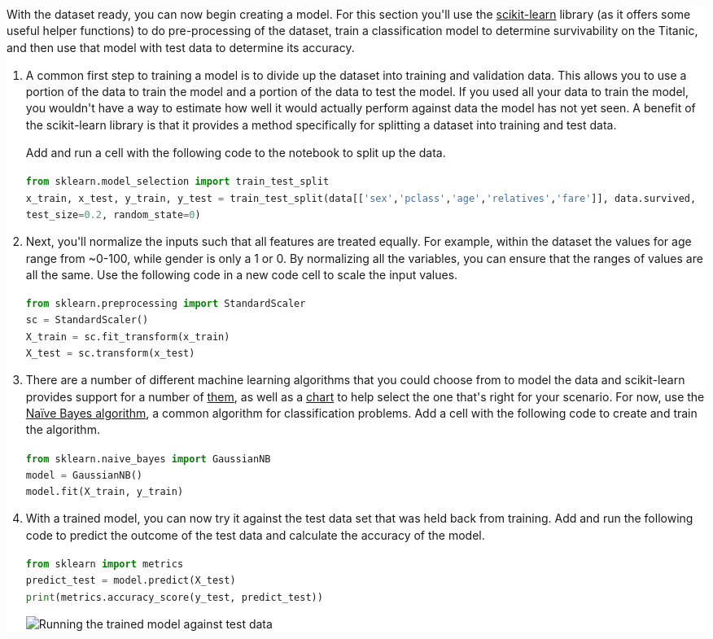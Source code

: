 With the dataset ready, you can now begin creating a model. For this section you'll use the [scikit-learn](https://scikit-learn.org/stable/) library (as it offers some useful helper functions) to do pre-processing of the dataset, train a classification model to determine survivability on the Titanic, and then use that model with test data to determine its accuracy.

1. A common first step to training a model is to divide up the dataset into training and validation data. This allows you to use a portion of the data to train the model and a portion of the data to test the model. If you used all your data to train the model, you wouldn't have a way to estimate how well it would actually perform against data the model has not yet seen. A benefit of the scikit-learn library is that it provides a method specifically for splitting a dataset into training and test data.

   Add and run a cell with the following code to the notebook to split up the data.

   ```python
   from sklearn.model_selection import train_test_split
   x_train, x_test, y_train, y_test = train_test_split(data[['sex','pclass','age','relatives','fare']], data.survived, test_size=0.2, random_state=0)
   ```

1. Next, you'll normalize the inputs such that all features are treated equally. For example, within the dataset the values for age range from ~0-100, while gender is only a 1 or 0. By normalizing all the variables, you can ensure that the ranges of values are all the same. Use the following code in a new code cell to scale the input values.

   ```python
   from sklearn.preprocessing import StandardScaler
   sc = StandardScaler()
   X_train = sc.fit_transform(x_train)
   X_test = sc.transform(x_test)
   ```

1. There are a number of different machine learning algorithms that you could choose from to model the data and scikit-learn provides support for a number of [them](https://scikit-learn.org/stable/user_guide.html), as well as a [chart](https://scikit-learn.org/stable/tutorial/machine_learning_map/index.html) to help select the one that's right for your scenario. For now, use the [Naïve Bayes algorithm](https://scikit-learn.org/stable/modules/naive_bayes.ntml), a common algorithm for classification problems. Add a cell with the following code to create and train the algorithm.

   ```python
   from sklearn.naive_bayes import GaussianNB
   model = GaussianNB()
   model.fit(X_train, y_train)
   ```

1. With a trained model, you can now try it against the test data set that was held back from training. Add and run the following code to predict the outcome of the test data and calculate the accuracy of the model.

   ```python
   from sklearn import metrics
   predict_test = model.predict(X_test)
   print(metrics.accuracy_score(y_test, predict_test))
   ```

   ![Running the trained model against test data](images/data-science-tutorial/jupyter-cell-05.png)
